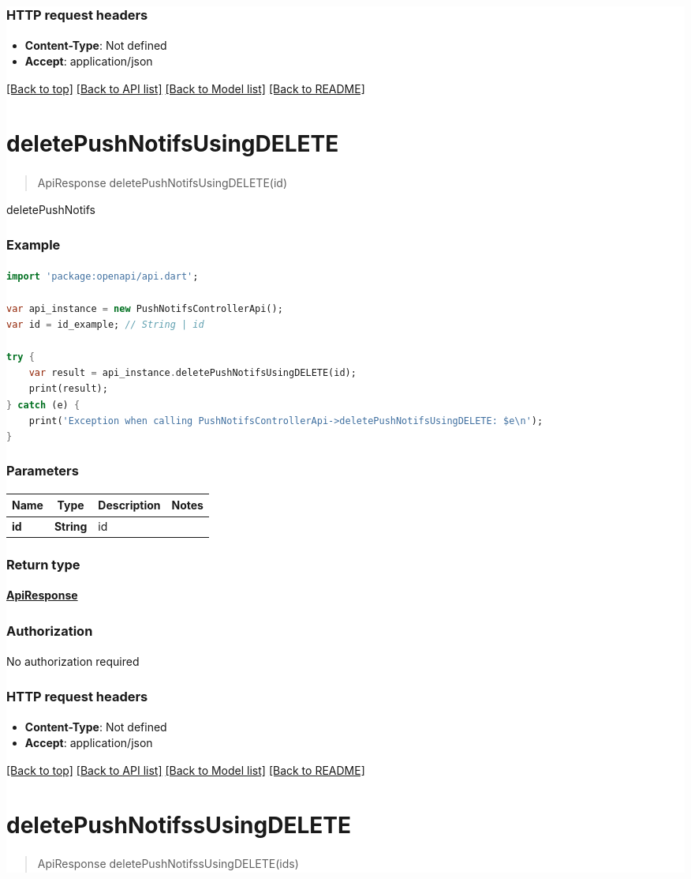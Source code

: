 ### HTTP request headers

 - **Content-Type**: Not defined
 - **Accept**: application/json

[[Back to top]](#) [[Back to API list]](../README.md#documentation-for-api-endpoints) [[Back to Model list]](../README.md#documentation-for-models) [[Back to README]](../README.md)

# **deletePushNotifsUsingDELETE**
> ApiResponse deletePushNotifsUsingDELETE(id)

deletePushNotifs

### Example 
```dart
import 'package:openapi/api.dart';

var api_instance = new PushNotifsControllerApi();
var id = id_example; // String | id

try { 
    var result = api_instance.deletePushNotifsUsingDELETE(id);
    print(result);
} catch (e) {
    print('Exception when calling PushNotifsControllerApi->deletePushNotifsUsingDELETE: $e\n');
}
```

### Parameters

Name | Type | Description  | Notes
------------- | ------------- | ------------- | -------------
 **id** | **String**| id | 

### Return type

[**ApiResponse**](ApiResponse.md)

### Authorization

No authorization required

### HTTP request headers

 - **Content-Type**: Not defined
 - **Accept**: application/json

[[Back to top]](#) [[Back to API list]](../README.md#documentation-for-api-endpoints) [[Back to Model list]](../README.md#documentation-for-models) [[Back to README]](../README.md)

# **deletePushNotifssUsingDELETE**
> ApiResponse deletePushNotifssUsingDELETE(ids)

